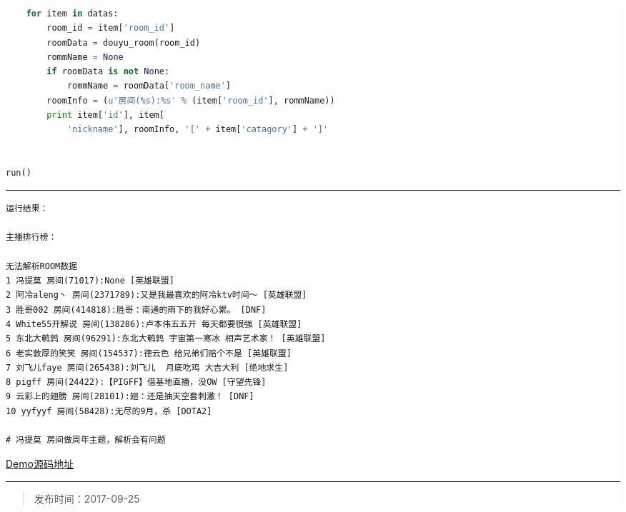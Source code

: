 ```python
    for item in datas:
        room_id = item['room_id']
        roomData = douyu_room(room_id)
        rommName = None
        if roomData is not None:
            rommName = roomData['room_name']
        roomInfo = (u'房间(%s):%s' % (item['room_id'], rommName))
        print item['id'], item[
            'nickname'], roomInfo, '[' + item['catagory'] + ']'


run()

```
---

```
运行结果：

主播排行榜：

无法解析ROOM数据
1 冯提莫 房间(71017):None [英雄联盟]
2 阿冷aleng丶 房间(2371789):又是我最喜欢的阿冷ktv时间～ [英雄联盟]
3 胜哥002 房间(414818):胜哥：南通的雨下的我好心累。 [DNF]
4 White55开解说 房间(138286):卢本伟五五开 每天都要很强 [英雄联盟]
5 东北大鹌鹑 房间(96291):东北大鹌鹑 宇宙第一寒冰 相声艺术家！ [英雄联盟]
6 老实敦厚的笑笑 房间(154537):德云色 给兄弟们赔个不是 [英雄联盟]
7 刘飞儿faye 房间(265438):刘飞儿  月底吃鸡 大吉大利 [绝地求生]
8 pigff 房间(24422):【PIGFF】借基地直播，没OW [守望先锋]
9 云彩上的翅膀 房间(28101):翅：还是抽天空套刺激！ [DNF]
10 yyfyyf 房间(58428):无尽的9月，杀 [DOTA2]

# 冯提莫 房间做周年主题，解析会有问题

```

[Demo源码地址](https://github.com/SFLAQiu/SpiderDemo)


---

> 发布时间：2017-09-25
